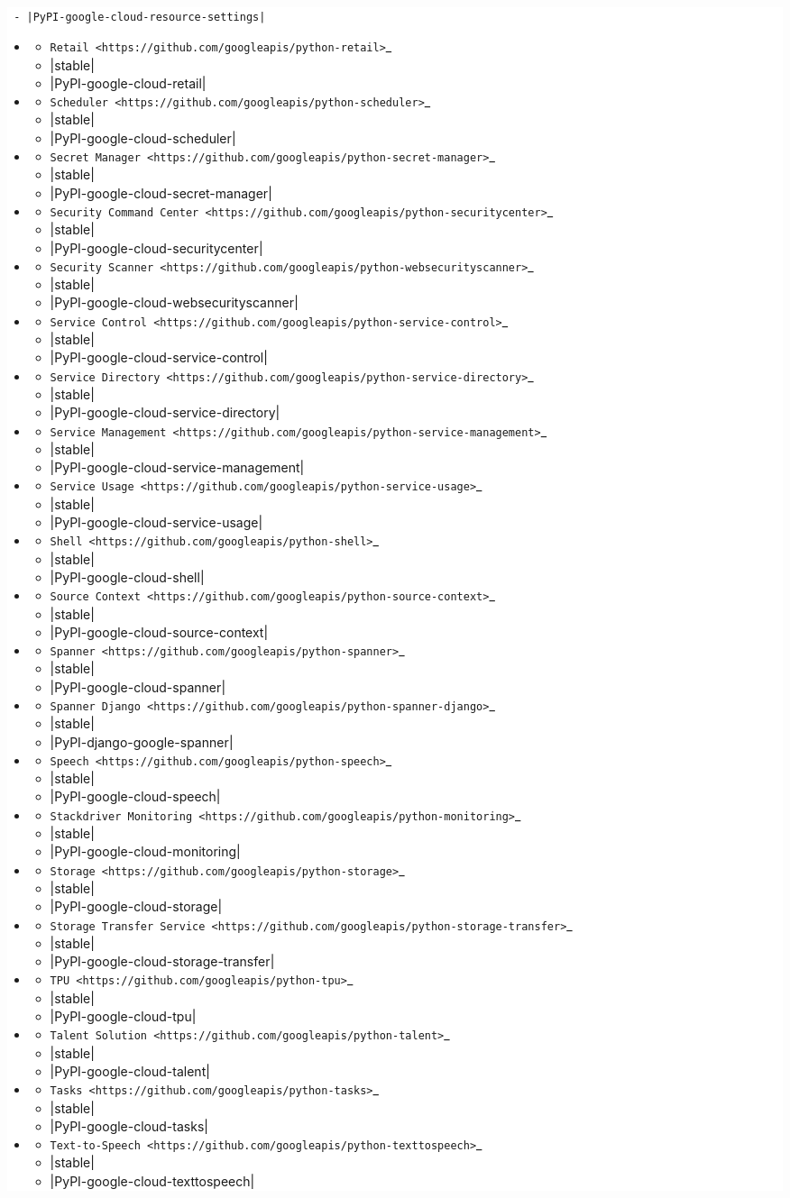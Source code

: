      - |PyPI-google-cloud-resource-settings|
   * - `Retail <https://github.com/googleapis/python-retail>`_
     - |stable|
     - |PyPI-google-cloud-retail|
   * - `Scheduler <https://github.com/googleapis/python-scheduler>`_
     - |stable|
     - |PyPI-google-cloud-scheduler|
   * - `Secret Manager <https://github.com/googleapis/python-secret-manager>`_
     - |stable|
     - |PyPI-google-cloud-secret-manager|
   * - `Security Command Center <https://github.com/googleapis/python-securitycenter>`_
     - |stable|
     - |PyPI-google-cloud-securitycenter|
   * - `Security Scanner <https://github.com/googleapis/python-websecurityscanner>`_
     - |stable|
     - |PyPI-google-cloud-websecurityscanner|
   * - `Service Control <https://github.com/googleapis/python-service-control>`_
     - |stable|
     - |PyPI-google-cloud-service-control|
   * - `Service Directory <https://github.com/googleapis/python-service-directory>`_
     - |stable|
     - |PyPI-google-cloud-service-directory|
   * - `Service Management <https://github.com/googleapis/python-service-management>`_
     - |stable|
     - |PyPI-google-cloud-service-management|
   * - `Service Usage <https://github.com/googleapis/python-service-usage>`_
     - |stable|
     - |PyPI-google-cloud-service-usage|
   * - `Shell <https://github.com/googleapis/python-shell>`_
     - |stable|
     - |PyPI-google-cloud-shell|
   * - `Source Context <https://github.com/googleapis/python-source-context>`_
     - |stable|
     - |PyPI-google-cloud-source-context|
   * - `Spanner <https://github.com/googleapis/python-spanner>`_
     - |stable|
     - |PyPI-google-cloud-spanner|
   * - `Spanner Django <https://github.com/googleapis/python-spanner-django>`_
     - |stable|
     - |PyPI-django-google-spanner|
   * - `Speech <https://github.com/googleapis/python-speech>`_
     - |stable|
     - |PyPI-google-cloud-speech|
   * - `Stackdriver Monitoring <https://github.com/googleapis/python-monitoring>`_
     - |stable|
     - |PyPI-google-cloud-monitoring|
   * - `Storage <https://github.com/googleapis/python-storage>`_
     - |stable|
     - |PyPI-google-cloud-storage|
   * - `Storage Transfer Service <https://github.com/googleapis/python-storage-transfer>`_
     - |stable|
     - |PyPI-google-cloud-storage-transfer|
   * - `TPU <https://github.com/googleapis/python-tpu>`_
     - |stable|
     - |PyPI-google-cloud-tpu|
   * - `Talent Solution <https://github.com/googleapis/python-talent>`_
     - |stable|
     - |PyPI-google-cloud-talent|
   * - `Tasks <https://github.com/googleapis/python-tasks>`_
     - |stable|
     - |PyPI-google-cloud-tasks|
   * - `Text-to-Speech <https://github.com/googleapis/python-texttospeech>`_
     - |stable|
     - |PyPI-google-cloud-texttospeech|